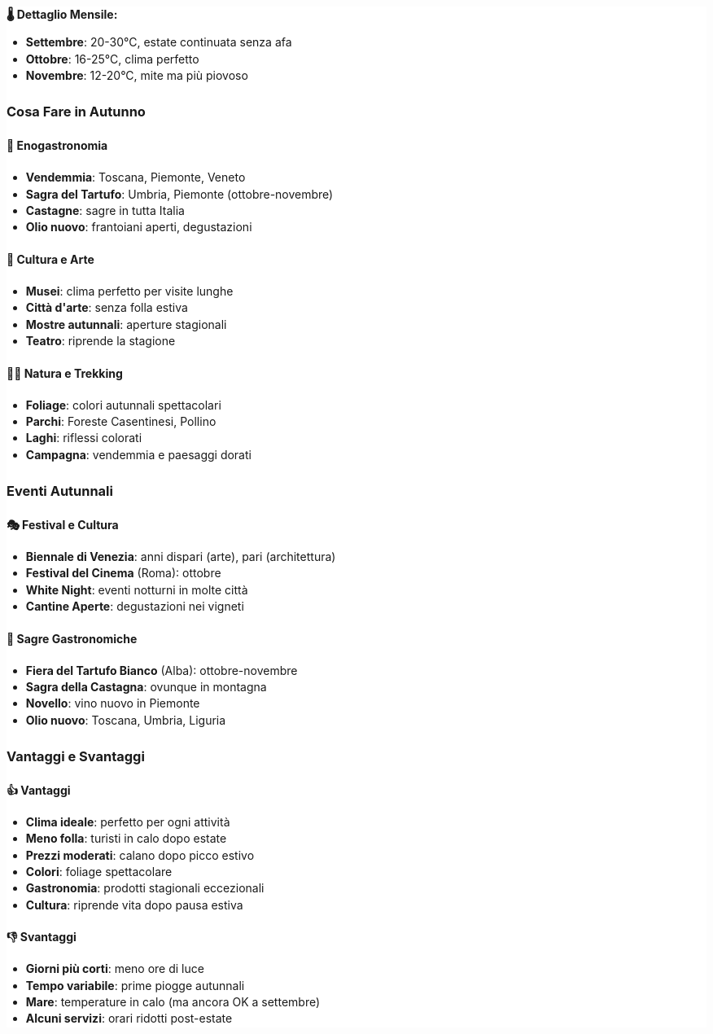 **🌡️ Dettaglio Mensile:**
- **Settembre**: 20-30°C, estate continuata senza afa
- **Ottobre**: 16-25°C, clima perfetto
- **Novembre**: 12-20°C, mite ma più piovoso

### **Cosa Fare in Autunno**

#### **🍇 Enogastronomia**
- **Vendemmia**: Toscana, Piemonte, Veneto
- **Sagra del Tartufo**: Umbria, Piemonte (ottobre-novembre)
- **Castagne**: sagre in tutta Italia
- **Olio nuovo**: frantoiani aperti, degustazioni

#### **🎨 Cultura e Arte**
- **Musei**: clima perfetto per visite lunghe
- **Città d'arte**: senza folla estiva
- **Mostre autunnali**: aperture stagionali
- **Teatro**: riprende la stagione

#### **🚶‍♀️ Natura e Trekking**
- **Foliage**: colori autunnali spettacolari
- **Parchi**: Foreste Casentinesi, Pollino
- **Laghi**: riflessi colorati
- **Campagna**: vendemmia e paesaggi dorati

### **Eventi Autunnali**

#### **🎭 Festival e Cultura**
- **Biennale di Venezia**: anni dispari (arte), pari (architettura)
- **Festival del Cinema** (Roma): ottobre
- **White Night**: eventi notturni in molte città
- **Cantine Aperte**: degustazioni nei vigneti

#### **🍄 Sagre Gastronomiche**
- **Fiera del Tartufo Bianco** (Alba): ottobre-novembre
- **Sagra della Castagna**: ovunque in montagna
- **Novello**: vino nuovo in Piemonte
- **Olio nuovo**: Toscana, Umbria, Liguria

### **Vantaggi e Svantaggi**

#### **👍 Vantaggi**
- **Clima ideale**: perfetto per ogni attività
- **Meno folla**: turisti in calo dopo estate
- **Prezzi moderati**: calano dopo picco estivo
- **Colori**: foliage spettacolare
- **Gastronomia**: prodotti stagionali eccezionali
- **Cultura**: riprende vita dopo pausa estiva

#### **👎 Svantaggi**
- **Giorni più corti**: meno ore di luce
- **Tempo variabile**: prime piogge autunnali
- **Mare**: temperature in calo (ma ancora OK a settembre)
- **Alcuni servizi**: orari ridotti post-estate
